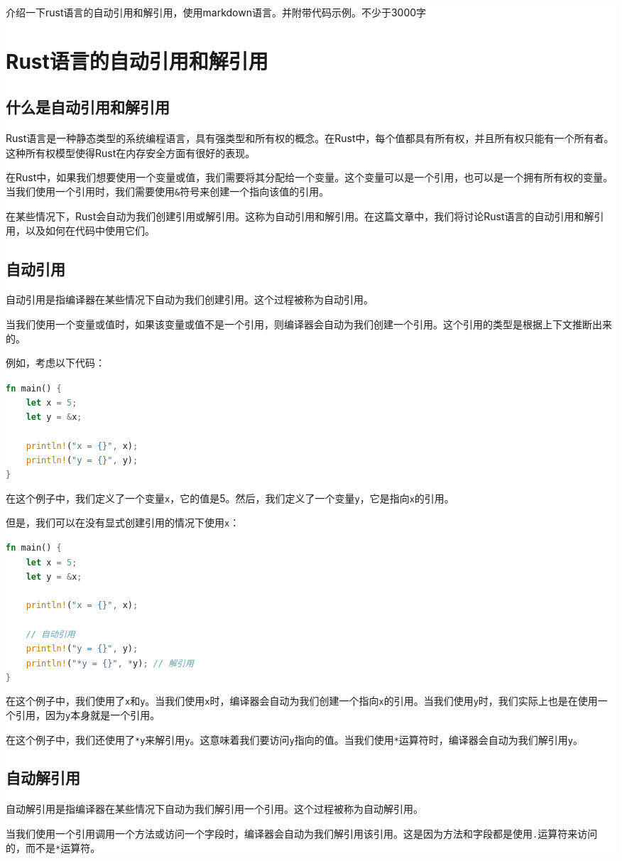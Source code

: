 介绍一下rust语言的自动引用和解引用，使用markdown语言。并附带代码示例。不少于3000字
# Rust语言的自动引用和解引用

## 什么是自动引用和解引用

Rust语言是一种静态类型的系统编程语言，具有强类型和所有权的概念。在Rust中，每个值都具有所有权，并且所有权只能有一个所有者。这种所有权模型使得Rust在内存安全方面有很好的表现。

在Rust中，如果我们想要使用一个变量或值，我们需要将其分配给一个变量。这个变量可以是一个引用，也可以是一个拥有所有权的变量。当我们使用一个引用时，我们需要使用`&`符号来创建一个指向该值的引用。

在某些情况下，Rust会自动为我们创建引用或解引用。这称为自动引用和解引用。在这篇文章中，我们将讨论Rust语言的自动引用和解引用，以及如何在代码中使用它们。

## 自动引用

自动引用是指编译器在某些情况下自动为我们创建引用。这个过程被称为自动引用。

当我们使用一个变量或值时，如果该变量或值不是一个引用，则编译器会自动为我们创建一个引用。这个引用的类型是根据上下文推断出来的。

例如，考虑以下代码：

```rust
fn main() {
    let x = 5;
    let y = &x;

    println!("x = {}", x);
    println!("y = {}", y);
}
```

在这个例子中，我们定义了一个变量`x`，它的值是5。然后，我们定义了一个变量`y`，它是指向`x`的引用。

但是，我们可以在没有显式创建引用的情况下使用`x`：

```rust
fn main() {
    let x = 5;
    let y = &x;

    println!("x = {}", x);

    // 自动引用
    println!("y = {}", y);
    println!("*y = {}", *y); // 解引用
}
```

在这个例子中，我们使用了`x`和`y`。当我们使用`x`时，编译器会自动为我们创建一个指向`x`的引用。当我们使用`y`时，我们实际上也是在使用一个引用，因为`y`本身就是一个引用。

在这个例子中，我们还使用了`*y`来解引用`y`。这意味着我们要访问`y`指向的值。当我们使用`*`运算符时，编译器会自动为我们解引用`y`。

## 自动解引用

自动解引用是指编译器在某些情况下自动为我们解引用一个引用。这个过程被称为自动解引用。

当我们使用一个引用调用一个方法或访问一个字段时，编译器会自动为我们解引用该引用。这是因为方法和字段都是使用`.`运算符来访问的，而不是`*`运算符。

